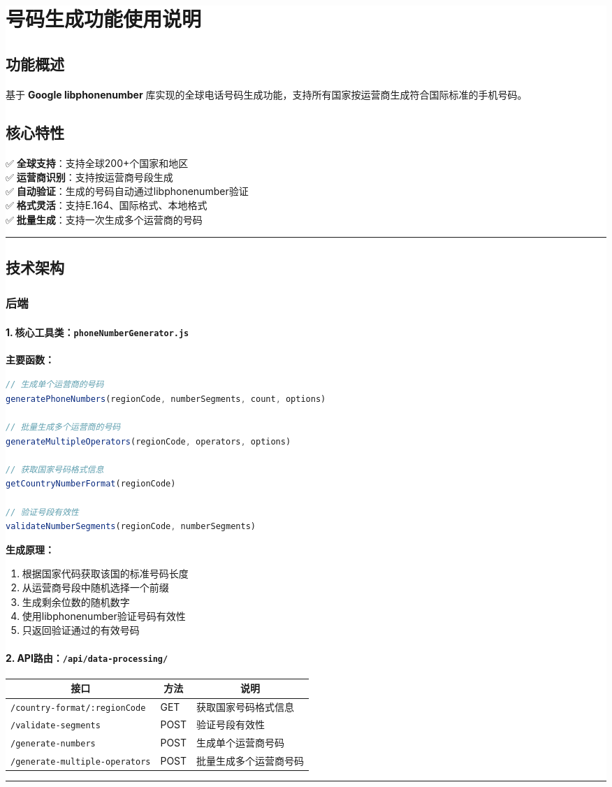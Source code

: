 # 号码生成功能使用说明

## 功能概述

基于 **Google libphonenumber** 库实现的全球电话号码生成功能，支持所有国家按运营商生成符合国际标准的手机号码。

## 核心特性

✅ **全球支持**：支持全球200+个国家和地区  
✅ **运营商识别**：支持按运营商号段生成  
✅ **自动验证**：生成的号码自动通过libphonenumber验证  
✅ **格式灵活**：支持E.164、国际格式、本地格式  
✅ **批量生成**：支持一次生成多个运营商的号码  

---

## 技术架构

### 后端

#### 1. 核心工具类：`phoneNumberGenerator.js`

**主要函数：**

```javascript
// 生成单个运营商的号码
generatePhoneNumbers(regionCode, numberSegments, count, options)

// 批量生成多个运营商的号码
generateMultipleOperators(regionCode, operators, options)

// 获取国家号码格式信息
getCountryNumberFormat(regionCode)

// 验证号段有效性
validateNumberSegments(regionCode, numberSegments)
```

**生成原理：**

1. 根据国家代码获取该国的标准号码长度
2. 从运营商号段中随机选择一个前缀
3. 生成剩余位数的随机数字
4. 使用libphonenumber验证号码有效性
5. 只返回验证通过的有效号码

#### 2. API路由：`/api/data-processing/`

| 接口 | 方法 | 说明 |
|------|------|------|
| `/country-format/:regionCode` | GET | 获取国家号码格式信息 |
| `/validate-segments` | POST | 验证号段有效性 |
| `/generate-numbers` | POST | 生成单个运营商号码 |
| `/generate-multiple-operators` | POST | 批量生成多个运营商号码 |

---
